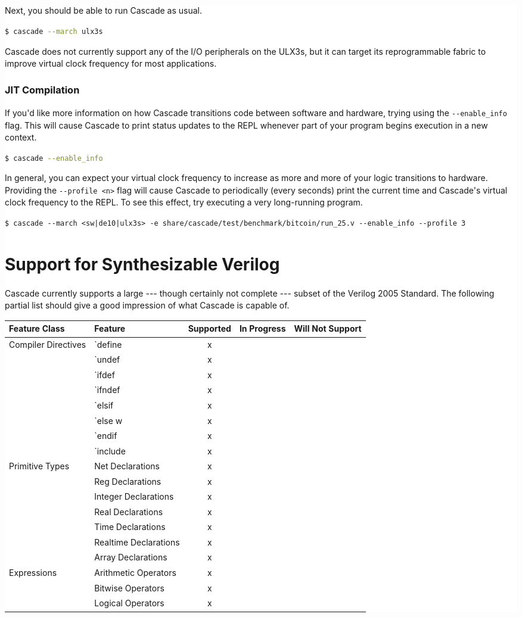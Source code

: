 Next, you should be able to run Cascade as usual.
``` bash
$ cascade --march ulx3s
```

Cascade does not currently support any of the I/O peripherals on the ULX3s, but it can target its reprogrammable fabric to improve virtual clock frequency for most applications.

### JIT Compilation

If you'd like more information on how Cascade transitions  code between
software and hardware, trying using the ```--enable_info``` flag. This will cause Cascade to print
status updates to the REPL whenever part of your program begins execution in a new context.
``` bash
$ cascade --enable_info
```

In general, you can expect your virtual clock frequency to increase as more and more of your logic
transitions to hardware. Providing the ```--profile <n>``` flag will cause Cascade to periodically (every
<n> seconds) print the current time and Cascade's virtual clock frequency to the REPL. To see this effect, try executing a very long-running program.
```
$ cascade --march <sw|de10|ulx3s> -e share/cascade/test/benchmark/bitcoin/run_25.v --enable_info --profile 3
```

Support for Synthesizable Verilog
=====
Cascade currently supports a large --- though certainly not complete --- subset
of the Verilog 2005 Standard. The following partial list should give a good
impression of what Cascade is capable of.

| Feature Class         | Feature                   | Supported | In Progress | Will Not Support | 
|:----------------------|:--------------------------|:---------:|:-----------:|:----------------:|
| Compiler Directives   | `define                   |  x        |             |                  |
|                       | `undef                    |  x        |             |                  |
|                       | `ifdef                    |  x        |             |                  |
|                       | `ifndef                   |  x        |             |                  |
|                       | `elsif                    |  x        |             |                  |
|                       | `else                   w  |  x        |             |                  |
|                       | `endif                    |  x        |             |                  |
|                       | `include                  |  x        |             |                  |
| Primitive Types       | Net Declarations          |  x        |             |                  |
|                       | Reg Declarations          |  x        |             |                  |
|                       | Integer Declarations      |  x        |             |                  |
|                       | Real Declarations         |  x        |             |                  |
|                       | Time Declarations         |  x        |             |                  |
|                       | Realtime Declarations     |  x        |             |                  |
|                       | Array Declarations        |  x        |             |                  |
| Expressions           | Arithmetic Operators      |  x        |             |                  |
|                       | Bitwise Operators         |  x        |             |                  |
|                       | Logical Operators         |  x        |             |                  |